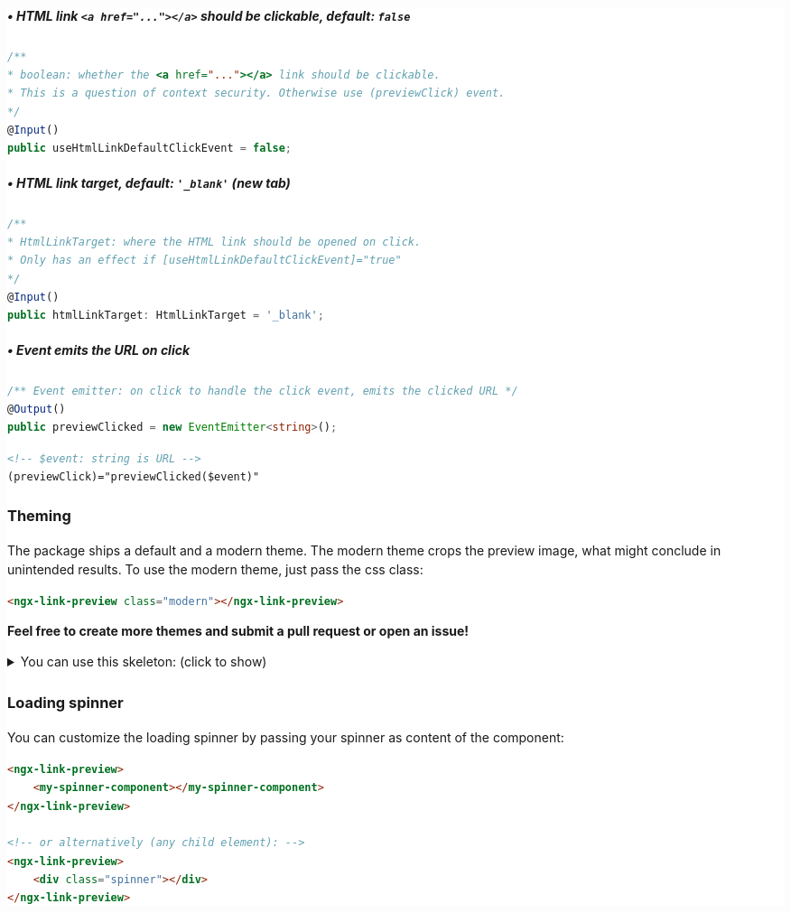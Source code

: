 ##### • HTML link `<a href="..."></a>` should be clickable, default: `false` 
```ts
/**
* boolean: whether the <a href="..."></a> link should be clickable.
* This is a question of context security. Otherwise use (previewClick) event.
*/
@Input()
public useHtmlLinkDefaultClickEvent = false;
```

##### • HTML link target, default: `'_blank'` (new tab)  
```ts
/**
* HtmlLinkTarget: where the HTML link should be opened on click.
* Only has an effect if [useHtmlLinkDefaultClickEvent]="true"
*/
@Input()
public htmlLinkTarget: HtmlLinkTarget = '_blank';
```

##### • Event emits the URL on click
```ts
/** Event emitter: on click to handle the click event, emits the clicked URL */
@Output()
public previewClicked = new EventEmitter<string>();
```
```html
<!-- $event: string is URL --> 
(previewClick)="previewClicked($event)"
```

### Theming
The package ships a default and a modern theme. The modern theme crops the preview image, what
might conclude in unintended results. To use the modern theme, just pass the css class:
```html
<ngx-link-preview class="modern"></ngx-link-preview>
```
**Feel free to create more themes and submit a pull request or open an issue!**
<details><summary>You can use this skeleton: (click to show)</summary></details>


### Loading spinner
You can customize the loading spinner by passing your spinner as content of the component:
```html
<ngx-link-preview>
    <my-spinner-component></my-spinner-component>
</ngx-link-preview>

<!-- or alternatively (any child element): -->
<ngx-link-preview>
    <div class="spinner"></div>
</ngx-link-preview>
```
